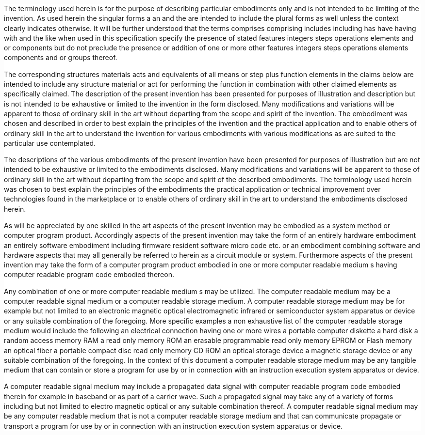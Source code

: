 The terminology used herein is for the purpose of describing particular embodiments only and is not intended to be limiting of the invention. As used herein the singular forms a an and the are intended to include the plural forms as well unless the context clearly indicates otherwise. It will be further understood that the terms comprises comprising includes including has have having with and the like when used in this specification specify the presence of stated features integers steps operations elements and or components but do not preclude the presence or addition of one or more other features integers steps operations elements components and or groups thereof.

The corresponding structures materials acts and equivalents of all means or step plus function elements in the claims below are intended to include any structure material or act for performing the function in combination with other claimed elements as specifically claimed. The description of the present invention has been presented for purposes of illustration and description but is not intended to be exhaustive or limited to the invention in the form disclosed. Many modifications and variations will be apparent to those of ordinary skill in the art without departing from the scope and spirit of the invention. The embodiment was chosen and described in order to best explain the principles of the invention and the practical application and to enable others of ordinary skill in the art to understand the invention for various embodiments with various modifications as are suited to the particular use contemplated.

The descriptions of the various embodiments of the present invention have been presented for purposes of illustration but are not intended to be exhaustive or limited to the embodiments disclosed. Many modifications and variations will be apparent to those of ordinary skill in the art without departing from the scope and spirit of the described embodiments. The terminology used herein was chosen to best explain the principles of the embodiments the practical application or technical improvement over technologies found in the marketplace or to enable others of ordinary skill in the art to understand the embodiments disclosed herein.

As will be appreciated by one skilled in the art aspects of the present invention may be embodied as a system method or computer program product. Accordingly aspects of the present invention may take the form of an entirely hardware embodiment an entirely software embodiment including firmware resident software micro code etc. or an embodiment combining software and hardware aspects that may all generally be referred to herein as a circuit module or system. Furthermore aspects of the present invention may take the form of a computer program product embodied in one or more computer readable medium s having computer readable program code embodied thereon.

Any combination of one or more computer readable medium s may be utilized. The computer readable medium may be a computer readable signal medium or a computer readable storage medium. A computer readable storage medium may be for example but not limited to an electronic magnetic optical electromagnetic infrared or semiconductor system apparatus or device or any suitable combination of the foregoing. More specific examples a non exhaustive list of the computer readable storage medium would include the following an electrical connection having one or more wires a portable computer diskette a hard disk a random access memory RAM a read only memory ROM an erasable programmable read only memory EPROM or Flash memory an optical fiber a portable compact disc read only memory CD ROM an optical storage device a magnetic storage device or any suitable combination of the foregoing. In the context of this document a computer readable storage medium may be any tangible medium that can contain or store a program for use by or in connection with an instruction execution system apparatus or device.

A computer readable signal medium may include a propagated data signal with computer readable program code embodied therein for example in baseband or as part of a carrier wave. Such a propagated signal may take any of a variety of forms including but not limited to electro magnetic optical or any suitable combination thereof. A computer readable signal medium may be any computer readable medium that is not a computer readable storage medium and that can communicate propagate or transport a program for use by or in connection with an instruction execution system apparatus or device.

